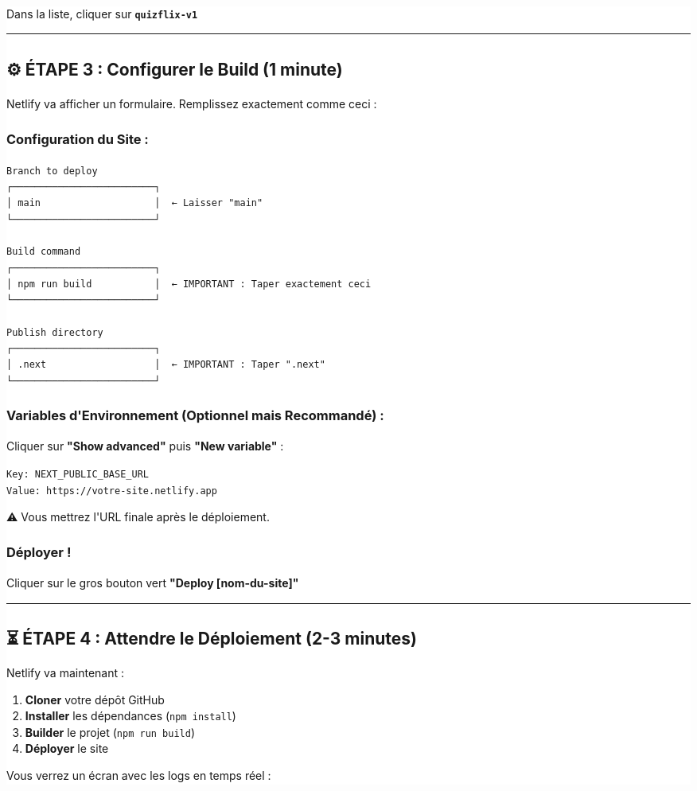 Dans la liste, cliquer sur **`quizflix-v1`**

---

## ⚙️ ÉTAPE 3 : Configurer le Build (1 minute)

Netlify va afficher un formulaire. Remplissez exactement comme ceci :

### Configuration du Site :

```
Branch to deploy
┌─────────────────────────┐
│ main                    │  ← Laisser "main"
└─────────────────────────┘

Build command
┌─────────────────────────┐
│ npm run build           │  ← IMPORTANT : Taper exactement ceci
└─────────────────────────┘

Publish directory
┌─────────────────────────┐
│ .next                   │  ← IMPORTANT : Taper ".next"
└─────────────────────────┘
```

### Variables d'Environnement (Optionnel mais Recommandé) :

Cliquer sur **"Show advanced"** puis **"New variable"** :

```
Key: NEXT_PUBLIC_BASE_URL
Value: https://votre-site.netlify.app
```

⚠️ Vous mettrez l'URL finale après le déploiement.

### Déployer !

Cliquer sur le gros bouton vert **"Deploy [nom-du-site]"**

---

## ⏳ ÉTAPE 4 : Attendre le Déploiement (2-3 minutes)

Netlify va maintenant :

1. **Cloner** votre dépôt GitHub
2. **Installer** les dépendances (`npm install`)
3. **Builder** le projet (`npm run build`)
4. **Déployer** le site

Vous verrez un écran avec les logs en temps réel :
